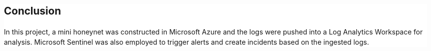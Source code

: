 ## Conclusion

In this project, a mini honeynet was constructed in Microsoft Azure and the logs were pushed into a Log Analytics Workspace for analysis. Microsoft Sentinel was also employed to trigger alerts and create incidents based on the ingested logs.

